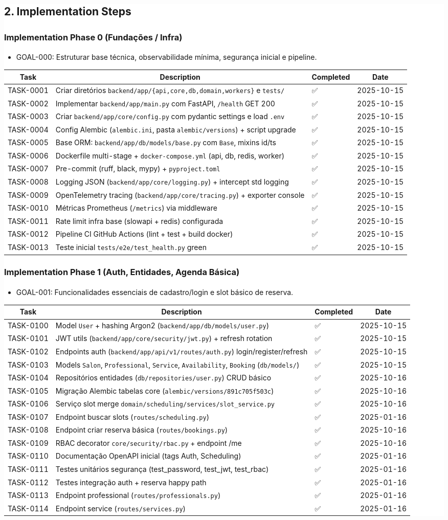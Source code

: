 ## 2. Implementation Steps

### Implementation Phase 0 (Fundações / Infra)

- GOAL-000: Estruturar base técnica, observabilidade mínima, segurança inicial e pipeline.

| Task | Description | Completed | Date |
|------|-------------|-----------|------|
| TASK-0001 | Criar diretórios `backend/app/{api,core,db,domain,workers}` e `tests/` | ✅ | 2025-10-15 |
| TASK-0002 | Implementar `backend/app/main.py` com FastAPI, `/health` GET 200 | ✅ | 2025-10-15 |
| TASK-0003 | Criar `backend/app/core/config.py` com pydantic settings e load `.env` | ✅ | 2025-10-15 |
| TASK-0004 | Config Alembic (`alembic.ini`, pasta `alembic/versions`) + script upgrade | ✅ | 2025-10-15 |
| TASK-0005 | Base ORM: `backend/app/db/models/base.py` com `Base`, mixins id/ts | ✅ | 2025-10-15 |
| TASK-0006 | Dockerfile multi-stage + `docker-compose.yml` (api, db, redis, worker) | ✅ | 2025-10-15 |
| TASK-0007 | Pre-commit (ruff, black, mypy) + `pyproject.toml` | ✅ | 2025-10-15 |
| TASK-0008 | Logging JSON (`backend/app/core/logging.py`) + intercept std logging | ✅ | 2025-10-15 |
| TASK-0009 | OpenTelemetry tracing (`backend/app/core/tracing.py`) + exporter console | ✅ | 2025-10-15 |
| TASK-0010 | Métricas Prometheus (`/metrics`) via middleware | ✅ | 2025-10-15 |
| TASK-0011 | Rate limit infra base (slowapi + redis) configurada | ✅ | 2025-10-15 |
| TASK-0012 | Pipeline CI GitHub Actions (lint + test + build docker) | ✅ | 2025-10-15 |
| TASK-0013 | Teste inicial `tests/e2e/test_health.py` green | ✅ | 2025-10-15 |

### Implementation Phase 1 (Auth, Entidades, Agenda Básica)

- GOAL-001: Funcionalidades essenciais de cadastro/login e slot básico de reserva.

| Task | Description | Completed | Date |
|------|-------------|-----------|------|
| TASK-0100 | Model `User` + hashing Argon2 (`backend/app/db/models/user.py`) | ✅ | 2025-10-15 |
| TASK-0101 | JWT utils (`backend/app/core/security/jwt.py`) + refresh rotation | ✅ | 2025-10-15 |
| TASK-0102 | Endpoints auth (`backend/app/api/v1/routes/auth.py`) login/register/refresh | ✅ | 2025-10-15 |
| TASK-0103 | Models `Salon`, `Professional`, `Service`, `Availability`, `Booking` (`db/models/`) | ✅ | 2025-10-15 |
| TASK-0104 | Repositórios entidades (`db/repositories/user.py`) CRUD básico | ✅ | 2025-10-16 |
| TASK-0105 | Migração Alembic tabelas core (`alembic/versions/891c705f503c`) | ✅ | 2025-10-16 |
| TASK-0106 | Serviço slot merge `domain/scheduling/services/slot_service.py` | ✅ | 2025-10-16 |
| TASK-0107 | Endpoint buscar slots (`routes/scheduling.py`) | ✅ | 2025-01-16 |
| TASK-0108 | Endpoint criar reserva básica (`routes/bookings.py`) | ✅ | 2025-10-16 |
| TASK-0109 | RBAC decorator `core/security/rbac.py` + endpoint /me | ✅ | 2025-10-16 |
| TASK-0110 | Documentação OpenAPI inicial (tags Auth, Scheduling) | ✅ | 2025-01-16 |
| TASK-0111 | Testes unitários segurança (test_password, test_jwt, test_rbac) | ✅ | 2025-01-16 |
| TASK-0112 | Testes integração auth + reserva happy path | ✅ | 2025-01-16 |
| TASK-0113 | Endpoint professional (`routes/professionals.py`) | ✅ | 2025-01-16 |
| TASK-0114 | Endpoint service (`routes/services.py`) | ✅ | 2025-01-16 |
